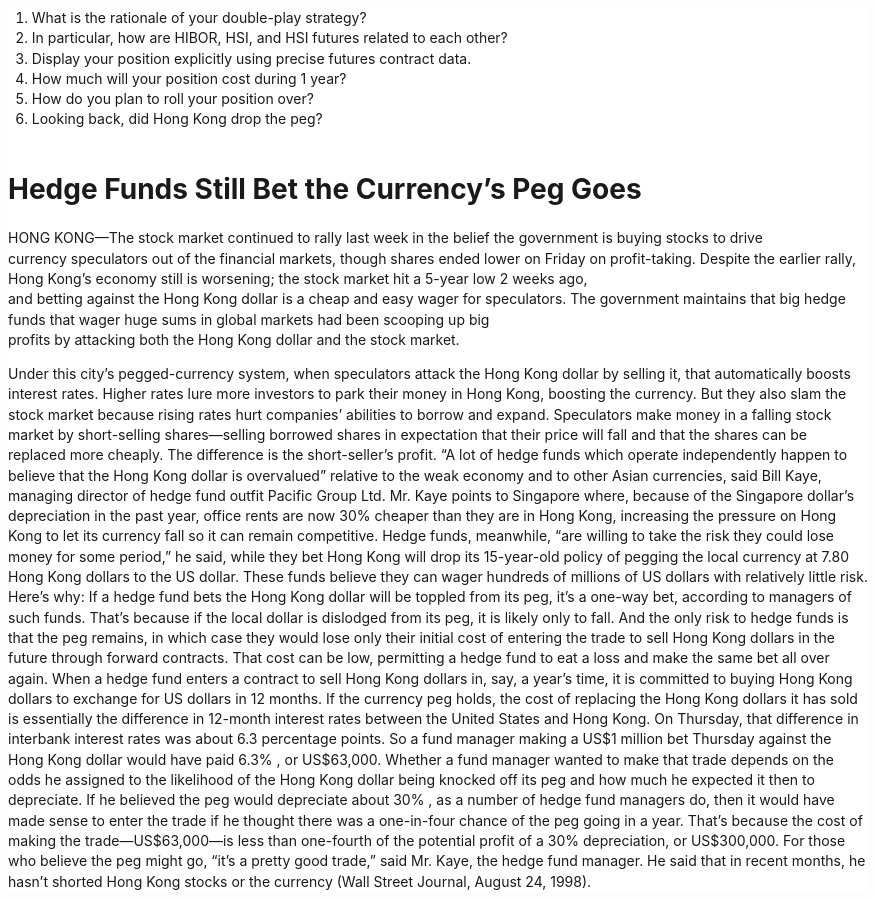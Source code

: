 1. What is the rationale of your double-play strategy?   
2. In particular, how are HIBOR, HSI, and HSI futures related to each other?   
3. Display your position explicitly using precise futures contract data.   
4. How much will your position cost during 1 year?   
5. How do you plan to roll your position over?   
6. Looking back, did Hong Kong drop the peg?  

# Hedge Funds Still Bet the Currency’s Peg Goes  

HONG KONG—The stock market continued to rally last week in the belief the government is buying stocks to drive   
currency speculators out of the financial markets, though shares ended lower on Friday on profit-taking. Despite the earlier rally, Hong Kong’s economy still is worsening; the stock market hit a 5-year low 2 weeks ago,   
and betting against the Hong Kong dollar is a cheap and easy wager for speculators. The government maintains that big hedge funds that wager huge sums in global markets had been scooping up big   
profits by attacking both the Hong Kong dollar and the stock market.  

Under this city’s pegged-currency system, when speculators attack the Hong Kong dollar by selling it, that automatically boosts interest rates. Higher rates lure more investors to park their money in Hong Kong, boosting the currency. But they also slam the stock market because rising rates hurt companies’ abilities to borrow and expand. Speculators make money in a falling stock market by short-selling shares—selling borrowed shares in expectation that their price will fall and that the shares can be replaced more cheaply. The difference is the short-seller’s profit. “A lot of hedge funds which operate independently happen to believe that the Hong Kong dollar is overvalued” relative to the weak economy and to other Asian currencies, said Bill Kaye, managing director of hedge fund outfit Pacific Group Ltd. Mr. Kaye points to Singapore where, because of the Singapore dollar’s depreciation in the past year, office rents are now $30\%$ cheaper than they are in Hong Kong, increasing the pressure on Hong Kong to let its currency fall so it can remain competitive. Hedge funds, meanwhile, “are willing to take the risk they could lose money for some period,” he said, while they bet Hong Kong will drop its 15-year-old policy of pegging the local currency at 7.80 Hong Kong dollars to the US dollar. These funds believe they can wager hundreds of millions of US dollars with relatively little risk. Here’s why: If a hedge fund bets the Hong Kong dollar will be toppled from its peg, it’s a one-way bet, according to managers of such funds. That’s because if the local dollar is dislodged from its peg, it is likely only to fall. And the only risk to hedge funds is that the peg remains, in which case they would lose only their initial cost of entering the trade to sell Hong Kong dollars in the future through forward contracts. That cost can be low, permitting a hedge fund to eat a loss and make the same bet all over again. When a hedge fund enters a contract to sell Hong Kong dollars in, say, a year’s time, it is committed to buying Hong Kong dollars to exchange for US dollars in 12 months. If the currency peg holds, the cost of replacing the Hong Kong dollars it has sold is essentially the difference in 12-month interest rates between the United States and Hong Kong. On Thursday, that difference in interbank interest rates was about 6.3 percentage points. So a fund manager making a US\$1 million bet Thursday against the Hong Kong dollar would have paid $6.3\%$ , or US\$63,000. Whether a fund manager wanted to make that trade depends on the odds he assigned to the likelihood of the Hong Kong dollar being knocked off its peg and how much he expected it then to depreciate. If he believed the peg would depreciate about $30\%$ , as a number of hedge fund managers do, then it would have made sense to enter the trade if he thought there was a one-in-four chance of the peg going in a year. That’s because the cost of making the trade—US\$63,000—is less than one-fourth of the potential profit of a $30\%$ depreciation, or US\$300,000. For those who believe the peg might go, “it’s a pretty good trade,” said Mr. Kaye, the hedge fund manager. He said that in recent months, he hasn’t shorted Hong Kong stocks or the currency (Wall Street Journal, August 24, 1998).  